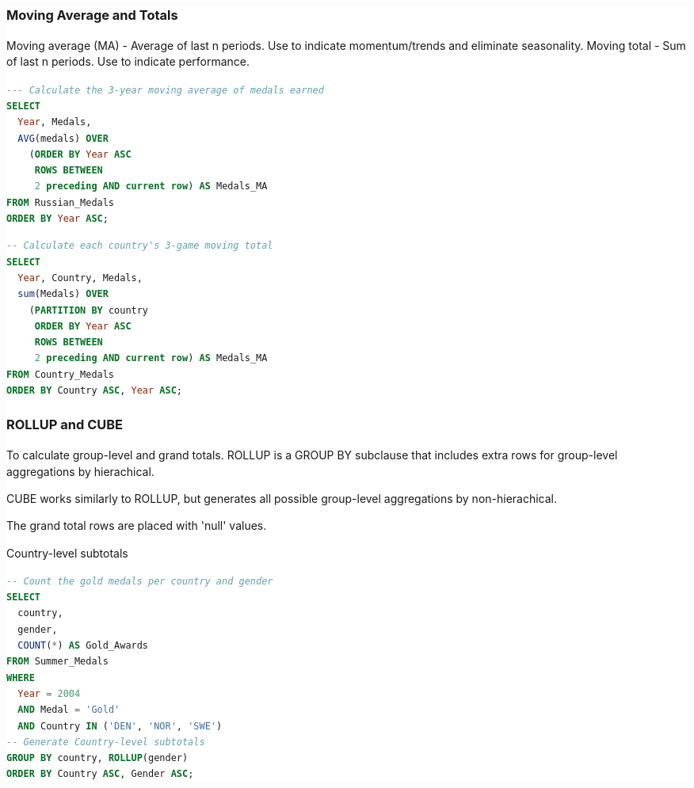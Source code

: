 ### Moving Average and Totals

Moving average (MA) - Average of last n periods. Use to indicate momentum/trends and eliminate seasonality.
Moving total - Sum of last n periods. Use to indicate performance.

````sql
--- Calculate the 3-year moving average of medals earned
SELECT
  Year, Medals,
  AVG(medals) OVER
    (ORDER BY Year ASC
     ROWS BETWEEN
     2 preceding AND current row) AS Medals_MA
FROM Russian_Medals
ORDER BY Year ASC;
````

````sql
-- Calculate each country's 3-game moving total
SELECT
  Year, Country, Medals,
  sum(Medals) OVER
    (PARTITION BY country
     ORDER BY Year ASC
     ROWS BETWEEN
     2 preceding AND current row) AS Medals_MA
FROM Country_Medals
ORDER BY Country ASC, Year ASC;
````

### ROLLUP and CUBE

To calculate group-level and grand totals.
ROLLUP is a GROUP BY subclause that includes extra rows for group-level aggregations by hierachical.

CUBE works similarly to ROLLUP, but generates all possible group-level aggregations by non-hierachical.

The grand total rows are placed with 'null' values.

Country-level subtotals
````sql
-- Count the gold medals per country and gender
SELECT
  country,
  gender,
  COUNT(*) AS Gold_Awards
FROM Summer_Medals
WHERE
  Year = 2004
  AND Medal = 'Gold'
  AND Country IN ('DEN', 'NOR', 'SWE')
-- Generate Country-level subtotals
GROUP BY country, ROLLUP(gender)
ORDER BY Country ASC, Gender ASC;
````
